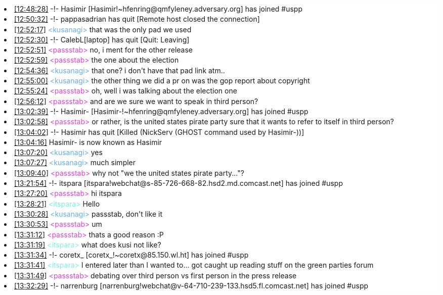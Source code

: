 <li class="logitem"><a href="#12:48:28" name="12:48:28" class="time">[12:48:28]</a> -!- <span class="join">Hasimir</span> [Hasimir!~hfenring@qmfyleney.adversary.org] has joined #uspp </li>
<li class="logitem"><a href="#12:50:32" name="12:50:32" class="time">[12:50:32]</a> -!- <span class="quit">pappasadrian</span> has quit [Remote host closed the connection] </li>
<li class="logitem"><a href="#12:52:17" name="12:52:17" class="time">[12:52:17]</a> <span class="person" style="color:#6aace3">&lt;kusanagi&gt;</span> that was the only pad we used </li>
<li class="logitem"><a href="#12:52:30" name="12:52:30" class="time">[12:52:30]</a> -!- <span class="quit">CalebL[laptop]</span> has quit [Quit: Leaving] </li>
<li class="logitem"><a href="#12:52:51" name="12:52:51" class="time">[12:52:51]</a> <span class="person" style="color:#dc45d1">&lt;passstab&gt;</span> no, i ment for the other release </li>
<li class="logitem"><a href="#12:52:59" name="12:52:59" class="time">[12:52:59]</a> <span class="person" style="color:#dc45d1">&lt;passstab&gt;</span> the one about the election </li>
<li class="logitem"><a href="#12:54:36" name="12:54:36" class="time">[12:54:36]</a> <span class="person" style="color:#6aace3">&lt;kusanagi&gt;</span> that one? i don't have that pad link atm.. </li>
<li class="logitem"><a href="#12:55:00" name="12:55:00" class="time">[12:55:00]</a> <span class="person" style="color:#6aace3">&lt;kusanagi&gt;</span> the other thing we did a pr on was the gop report about copyright </li>
<li class="logitem"><a href="#12:55:24" name="12:55:24" class="time">[12:55:24]</a> <span class="person" style="color:#dc45d1">&lt;passstab&gt;</span> oh, well i was talking about the election one </li>
<li class="logitem"><a href="#12:56:12" name="12:56:12" class="time">[12:56:12]</a> <span class="person" style="color:#dc45d1">&lt;passstab&gt;</span> and are we sure we want to speak in third person? </li>
<li class="logitem"><a href="#13:02:39" name="13:02:39" class="time">[13:02:39]</a> -!- <span class="join">Hasimir-</span> [Hasimir-!~hfenring@qmfyleney.adversary.org] has joined #uspp </li>
<li class="logitem"><a href="#13:02:58" name="13:02:58" class="time">[13:02:58]</a> <span class="person" style="color:#dc45d1">&lt;passstab&gt;</span> or rather, is the united states pirate party sure that it wants to refer to itself in third person? </li>
<li class="logitem"><a href="#13:04:02" name="13:04:02" class="time">[13:04:02]</a> -!- <span class="quit">Hasimir</span> has quit [Killed (NickServ (GHOST command used by Hasimir-))] </li>
<li class="logitem"><a href="#13:04:16" name="13:04:16" class="time">[13:04:16]</a> <span class="nick">Hasimir-</span> is now known as <span class="nick">Hasimir</span> </li>
<li class="logitem"><a href="#13:07:20" name="13:07:20" class="time">[13:07:20]</a> <span class="person" style="color:#6aace3">&lt;kusanagi&gt;</span> yes </li>
<li class="logitem"><a href="#13:07:27" name="13:07:27" class="time">[13:07:27]</a> <span class="person" style="color:#6aace3">&lt;kusanagi&gt;</span> much simpler </li>
<li class="logitem"><a href="#13:09:40" name="13:09:40" class="time">[13:09:40]</a> <span class="person" style="color:#dc45d1">&lt;passstab&gt;</span> why not "we the united states pirate party..."? </li>
<li class="logitem"><a href="#13:21:54" name="13:21:54" class="time">[13:21:54]</a> -!- <span class="join">itspara</span> [itspara!webchat@s-85-726-668-82.hsd2.md.comcast.net] has joined #uspp </li>
<li class="logitem"><a href="#13:27:20" name="13:27:20" class="time">[13:27:20]</a> <span class="person" style="color:#dc45d1">&lt;passstab&gt;</span> hi itspara  </li>
<li class="logitem"><a href="#13:28:21" name="13:28:21" class="time">[13:28:21]</a> <span class="person" style="color:#7deee6">&lt;itspara&gt;</span> Hello </li>
<li class="logitem"><a href="#13:30:28" name="13:30:28" class="time">[13:30:28]</a> <span class="person" style="color:#6aace3">&lt;kusanagi&gt;</span> passstab, don't like it </li>
<li class="logitem"><a href="#13:30:53" name="13:30:53" class="time">[13:30:53]</a> <span class="person" style="color:#dc45d1">&lt;passstab&gt;</span> um </li>
<li class="logitem"><a href="#13:31:12" name="13:31:12" class="time">[13:31:12]</a> <span class="person" style="color:#dc45d1">&lt;passstab&gt;</span> thats a good reason :P </li>
<li class="logitem"><a href="#13:31:19" name="13:31:19" class="time">[13:31:19]</a> <span class="person" style="color:#7deee6">&lt;itspara&gt;</span> what does kusi not like? </li>
<li class="logitem"><a href="#13:31:34" name="13:31:34" class="time">[13:31:34]</a> -!- <span class="join">coretx_</span> [coretx_!~coretx@85.150.wl.ht] has joined #uspp </li>
<li class="logitem"><a href="#13:31:41" name="13:31:41" class="time">[13:31:41]</a> <span class="person" style="color:#7deee6">&lt;itspara&gt;</span> I entered later than I wanted to... got caught up reading stuff on the green parties forum </li>
<li class="logitem"><a href="#13:31:49" name="13:31:49" class="time">[13:31:49]</a> <span class="person" style="color:#dc45d1">&lt;passstab&gt;</span> debating over third person vs first person in the press release </li>
<li class="logitem"><a href="#13:32:29" name="13:32:29" class="time">[13:32:29]</a> -!- <span class="join">narrenburg</span> [narrenburg!webchat@v-64-710-239-133.hsd5.fl.comcast.net] has joined #uspp </li>
